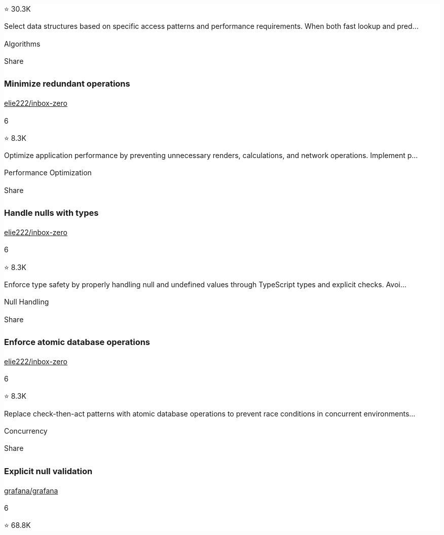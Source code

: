 ⭐ 30.3K

Select data structures based on specific access patterns and performance requirements. When both fast lookup and pred...

Algorithms

Share

### Minimize redundant operations

[elie222/inbox-zero](https://github.com/elie222/inbox-zero)

6

⭐ 8.3K

Optimize application performance by preventing unnecessary renders, calculations, and network operations. Implement p...

Performance Optimization

Share

### Handle nulls with types

[elie222/inbox-zero](https://github.com/elie222/inbox-zero)

6

⭐ 8.3K

Enforce type safety by properly handling null and undefined values through TypeScript types and explicit checks. Avoi...

Null Handling

Share

### Enforce atomic database operations

[elie222/inbox-zero](https://github.com/elie222/inbox-zero)

6

⭐ 8.3K

Replace check-then-act patterns with atomic database operations to prevent race conditions in concurrent environments...

Concurrency

Share

### Explicit null validation

[grafana/grafana](https://github.com/grafana/grafana)

6

⭐ 68.8K
